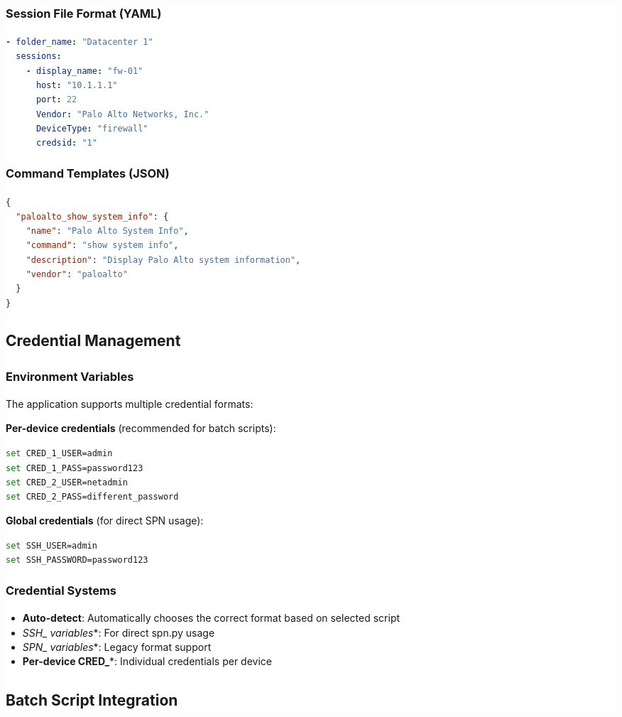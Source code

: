 ### Session File Format (YAML)
```yaml
- folder_name: "Datacenter 1"
  sessions:
    - display_name: "fw-01"
      host: "10.1.1.1"
      port: 22
      Vendor: "Palo Alto Networks, Inc."
      DeviceType: "firewall"
      credsid: "1"
```

### Command Templates (JSON)
```json
{
  "paloalto_show_system_info": {
    "name": "Palo Alto System Info",
    "command": "show system info",
    "description": "Display Palo Alto system information",
    "vendor": "paloalto"
  }
}
```

## Credential Management

### Environment Variables
The application supports multiple credential formats:

**Per-device credentials** (recommended for batch scripts):
```bash
set CRED_1_USER=admin
set CRED_1_PASS=password123
set CRED_2_USER=netadmin
set CRED_2_PASS=different_password
```

**Global credentials** (for direct SPN usage):
```bash
set SSH_USER=admin
set SSH_PASSWORD=password123
```

### Credential Systems
- **Auto-detect**: Automatically chooses the correct format based on selected script
- **SSH_* variables**: For direct spn.py usage
- **SPN_* variables**: Legacy format support
- **Per-device CRED_***: Individual credentials per device

## Batch Script Integration
